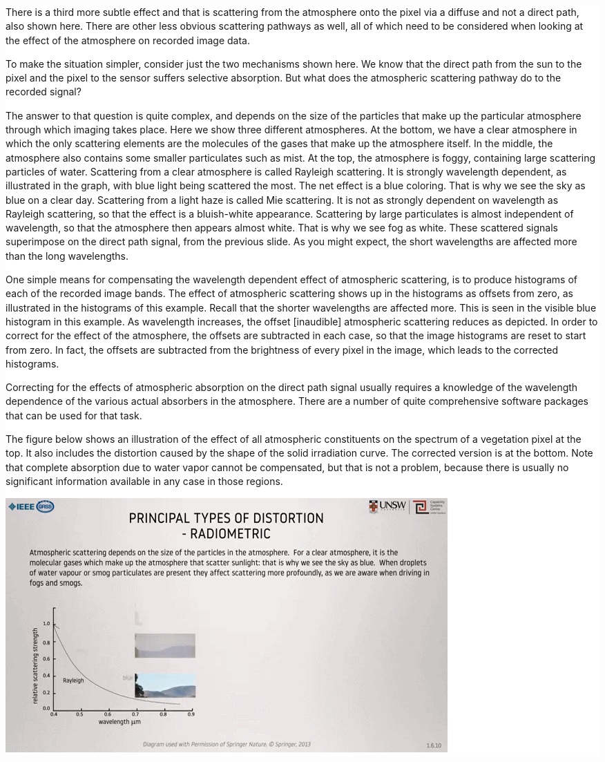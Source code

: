 There is a third more subtle effect and that is scattering from the atmosphere onto the pixel via a diffuse and not a direct path, also shown here. There are other less obvious scattering pathways as well, all of which need to be considered when looking at the effect of the atmosphere on recorded image data. 

To make the situation simpler, consider just the two mechanisms shown here. We know that the direct path from the sun to the pixel and the pixel to the sensor suffers selective absorption. But what does the atmospheric scattering pathway do to the recorded signal? 

The answer to that question is quite complex, and depends on the size of the particles that make up the particular atmosphere through which imaging takes place. Here we show three different atmospheres. At the bottom, we have a clear atmosphere in which the only scattering elements are the molecules of the gases that make up the atmosphere itself. In the middle, the atmosphere also contains some smaller particulates such as mist. At the top, the atmosphere is foggy, containing large scattering particles of water. Scattering from a clear atmosphere is called Rayleigh scattering. It is strongly wavelength dependent, as illustrated in the graph, with blue light being scattered the most. The net effect is a blue coloring. That is why we see the sky as blue on a clear day. Scattering from a light haze is called Mie scattering. It is not as strongly dependent on wavelength as Rayleigh scattering, so that the effect is a bluish-white appearance. Scattering by large particulates is almost independent of wavelength, so that the atmosphere then appears almost white. That is why we see fog as white. These scattered signals superimpose on the direct path signal, from the previous slide. As you might expect, the short wavelengths are affected more than the long wavelengths. 

One simple means for compensating the wavelength dependent effect of atmospheric scattering, is to produce histograms of each of the recorded image bands. The effect of atmospheric scattering shows up in the histograms as offsets from zero, as illustrated in the histograms of this example. Recall that the shorter wavelengths are affected more. This is seen in the visible blue histogram in this example. As wavelength increases, the offset [inaudible] atmospheric scattering reduces as depicted. In order to correct for the effect of the atmosphere, the offsets are subtracted in each case, so that the image histograms are reset to start from zero. In fact, the offsets are subtracted from the brightness of every pixel in the image, which leads to the corrected histograms. 

Correcting for the effects of atmospheric absorption on the direct path signal usually requires a knowledge of the wavelength dependence of the various actual absorbers in the atmosphere. There are a number of quite comprehensive software packages that can be used for that task. 

The figure below shows an illustration of the effect of all atmospheric constituents on the spectrum of a vegetation pixel at the top. It also includes the distortion caused by the shape of the solid irradiation curve. The corrected version is at the bottom. Note that complete absorption due to water vapor cannot be compensated, but that is not a problem, because there is usually no significant information available in any case in those regions. 





![atmospheric_scattering](..\fig\Lec_6\atmospheric_scattering.gif)
